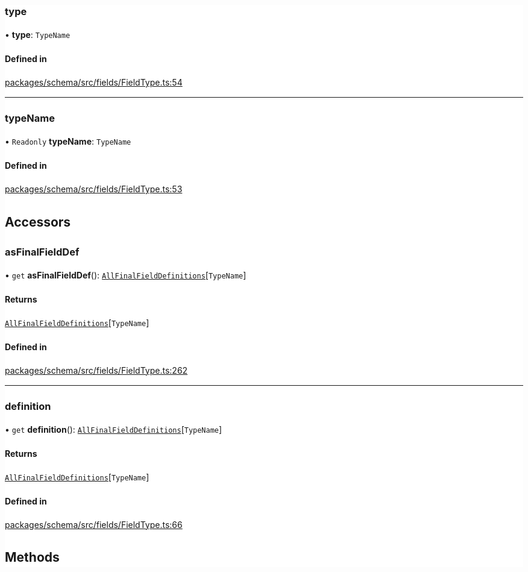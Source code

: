 ### type

• **type**: `TypeName`

#### Defined in

[packages/schema/src/fields/FieldType.ts:54](https://github.com/antoniopresto/darch/blob/c5cd1c8/packages/schema/src/fields/FieldType.ts#L54)

___

### typeName

• `Readonly` **typeName**: `TypeName`

#### Defined in

[packages/schema/src/fields/FieldType.ts:53](https://github.com/antoniopresto/darch/blob/c5cd1c8/packages/schema/src/fields/FieldType.ts#L53)

## Accessors

### asFinalFieldDef

• `get` **asFinalFieldDef**(): [`AllFinalFieldDefinitions`](../modules/Solarwind_Schema___A_Super_Portable_TypeScript_validation_library.md#allfinalfielddefinitions)[`TypeName`]

#### Returns

[`AllFinalFieldDefinitions`](../modules/Solarwind_Schema___A_Super_Portable_TypeScript_validation_library.md#allfinalfielddefinitions)[`TypeName`]

#### Defined in

[packages/schema/src/fields/FieldType.ts:262](https://github.com/antoniopresto/darch/blob/c5cd1c8/packages/schema/src/fields/FieldType.ts#L262)

___

### definition

• `get` **definition**(): [`AllFinalFieldDefinitions`](../modules/Solarwind_Schema___A_Super_Portable_TypeScript_validation_library.md#allfinalfielddefinitions)[`TypeName`]

#### Returns

[`AllFinalFieldDefinitions`](../modules/Solarwind_Schema___A_Super_Portable_TypeScript_validation_library.md#allfinalfielddefinitions)[`TypeName`]

#### Defined in

[packages/schema/src/fields/FieldType.ts:66](https://github.com/antoniopresto/darch/blob/c5cd1c8/packages/schema/src/fields/FieldType.ts#L66)

## Methods
